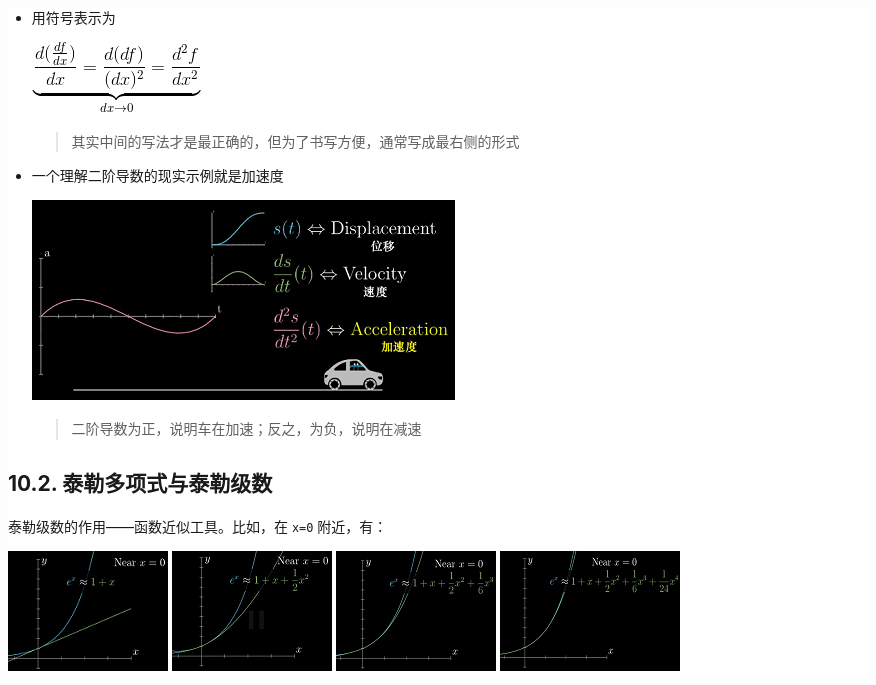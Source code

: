 - 用符号表示为
    
    [![](../assets/公式_20180629211135.png)](http://www.codecogs.com/eqnedit.php?latex=\begin{aligned}&space;\underbrace{\frac{d(\frac{df}{dx})}{dx}=\frac{d(df)}{(dx)^2}=\frac{d^2f}{dx^2}}_{dx&space;\to&space;0}&space;\end{aligned})
    > 其实中间的写法才是最正确的，但为了书写方便，通常写成最右侧的形式
    
- 一个理解二阶导数的现实示例就是加速度

    ![](../assets/TIM截图20180629211550.png)
    > 二阶导数为正，说明车在加速；反之，为负，说明在减速

## 10.2. 泰勒多项式与泰勒级数

泰勒级数的作用——函数近似工具。比如，在 `x=0` 附近，有：

![](../assets/TIM截图20180630094515.png)
![](../assets/TIM截图20180630094555.png)
![](../assets/TIM截图20180630094715.png)
![](../assets/TIM截图20180630094826.png)
